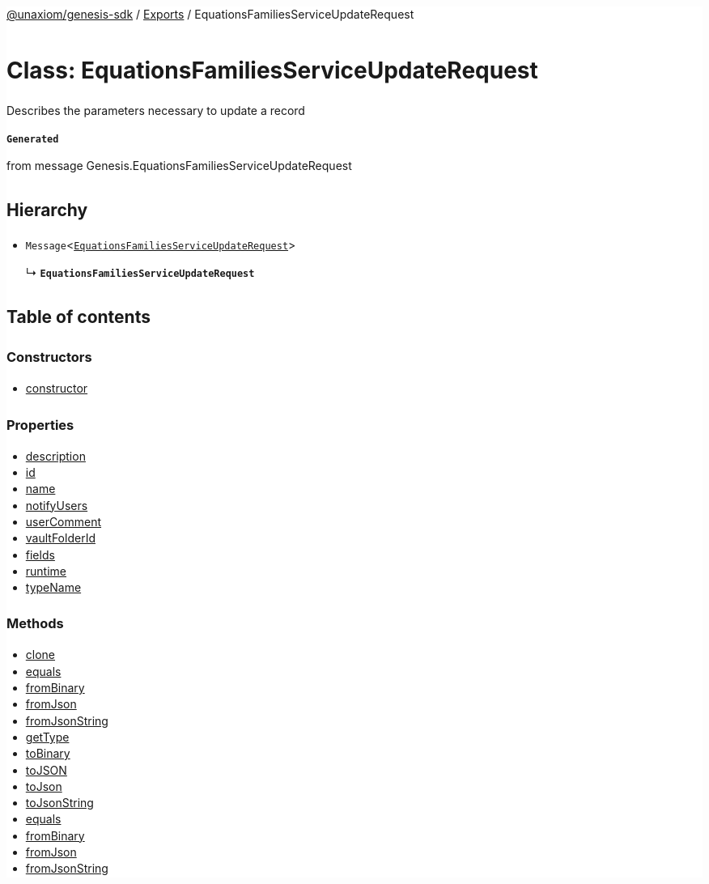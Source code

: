 [@unaxiom/genesis-sdk](../README.md) / [Exports](../modules.md) / EquationsFamiliesServiceUpdateRequest

# Class: EquationsFamiliesServiceUpdateRequest

Describes the parameters necessary to update a record

**`Generated`**

from message Genesis.EquationsFamiliesServiceUpdateRequest

## Hierarchy

- `Message`<[`EquationsFamiliesServiceUpdateRequest`](EquationsFamiliesServiceUpdateRequest.md)\>

  ↳ **`EquationsFamiliesServiceUpdateRequest`**

## Table of contents

### Constructors

- [constructor](EquationsFamiliesServiceUpdateRequest.md#constructor)

### Properties

- [description](EquationsFamiliesServiceUpdateRequest.md#description)
- [id](EquationsFamiliesServiceUpdateRequest.md#id)
- [name](EquationsFamiliesServiceUpdateRequest.md#name)
- [notifyUsers](EquationsFamiliesServiceUpdateRequest.md#notifyusers)
- [userComment](EquationsFamiliesServiceUpdateRequest.md#usercomment)
- [vaultFolderId](EquationsFamiliesServiceUpdateRequest.md#vaultfolderid)
- [fields](EquationsFamiliesServiceUpdateRequest.md#fields)
- [runtime](EquationsFamiliesServiceUpdateRequest.md#runtime)
- [typeName](EquationsFamiliesServiceUpdateRequest.md#typename)

### Methods

- [clone](EquationsFamiliesServiceUpdateRequest.md#clone)
- [equals](EquationsFamiliesServiceUpdateRequest.md#equals)
- [fromBinary](EquationsFamiliesServiceUpdateRequest.md#frombinary)
- [fromJson](EquationsFamiliesServiceUpdateRequest.md#fromjson)
- [fromJsonString](EquationsFamiliesServiceUpdateRequest.md#fromjsonstring)
- [getType](EquationsFamiliesServiceUpdateRequest.md#gettype)
- [toBinary](EquationsFamiliesServiceUpdateRequest.md#tobinary)
- [toJSON](EquationsFamiliesServiceUpdateRequest.md#tojson)
- [toJson](EquationsFamiliesServiceUpdateRequest.md#tojson-1)
- [toJsonString](EquationsFamiliesServiceUpdateRequest.md#tojsonstring)
- [equals](EquationsFamiliesServiceUpdateRequest.md#equals-1)
- [fromBinary](EquationsFamiliesServiceUpdateRequest.md#frombinary-1)
- [fromJson](EquationsFamiliesServiceUpdateRequest.md#fromjson-1)
- [fromJsonString](EquationsFamiliesServiceUpdateRequest.md#fromjsonstring-1)
